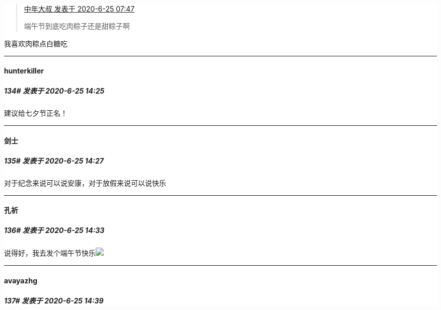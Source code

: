 

<blockquote><a href="httphttps://bbs.saraba1st.com/2b/forum.php?mod=redirect&amp;goto=findpost&amp;pid=47943618&amp;ptid=1943949" target="_blank">中年大叔 发表于 2020-6-25 07:47</a>

端午节到底吃肉粽子还是甜粽子啊</blockquote>
我喜欢肉粽点白糖吃







*****

####  hunterkiller  
##### 134#       发表于 2020-6-25 14:25




建议给七夕节正名！







*****

####  剑士  
##### 135#       发表于 2020-6-25 14:27




对于纪念来说可以说安康，对于放假来说可以说快乐







*****

####  孔祈  
##### 136#       发表于 2020-6-25 14:33




说得好，我去发个端午节快乐<img src="https://static.saraba1st.com/image/smiley/face2017/067.png" referrerpolicy="no-referrer">







*****

####  avayazhg  
##### 137#       发表于 2020-6-25 14:39


